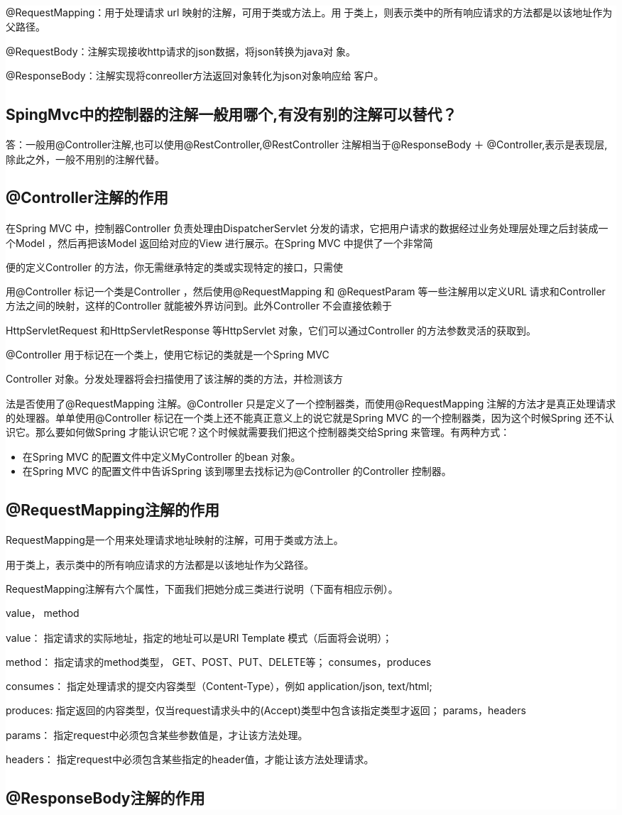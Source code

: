 @RequestMapping：用于处理请求 url 映射的注解，可用于类或方法上。用 于类上，则表示类中的所有响应请求的方法都是以该地址作为父路径。 

@RequestBody：注解实现接收http请求的json数据，将json转换为java对 象。 

@ResponseBody：注解实现将conreoller方法返回对象转化为json对象响应给 客户。

## SpingMvc中的控制器的注解一般用哪个,有没有别的注解可以替代？

答：一般用@Controller注解,也可以使用@RestController,@RestController 注解相当于@ResponseBody ＋ @Controller,表示是表现层,除此之外，一般不用别的注解代替。

## @Controller注解的作用

在Spring MVC 中，控制器Controller 负责处理由DispatcherServlet 分发的请求，它把用户请求的数据经过业务处理层处理之后封装成一个Model ，然后再把该Model 返回给对应的View 进行展示。在Spring MVC 中提供了一个非常简

便的定义Controller 的方法，你无需继承特定的类或实现特定的接口，只需使

用@Controller 标记一个类是Controller ，然后使用@RequestMapping 和 @RequestParam 等一些注解用以定义URL 请求和Controller 方法之间的映射，这样的Controller 就能被外界访问到。此外Controller 不会直接依赖于

HttpServletRequest 和HttpServletResponse 等HttpServlet 对象，它们可以通过Controller 的方法参数灵活的获取到。

@Controller 用于标记在一个类上，使用它标记的类就是一个Spring MVC 

Controller 对象。分发处理器将会扫描使用了该注解的类的方法，并检测该方

法是否使用了@RequestMapping 注解。@Controller 只是定义了一个控制器类，而使用@RequestMapping 注解的方法才是真正处理请求的处理器。单单使用@Controller 标记在一个类上还不能真正意义上的说它就是Spring MVC 的一个控制器类，因为这个时候Spring 还不认识它。那么要如何做Spring 才能认识它呢？这个时候就需要我们把这个控制器类交给Spring 来管理。有两种方式：

- 在Spring MVC 的配置文件中定义MyController 的bean 对象。
-  在Spring MVC 的配置文件中告诉Spring 该到哪里去找标记为@Controller 的Controller 控制器。

## @RequestMapping注解的作用

RequestMapping是一个用来处理请求地址映射的注解，可用于类或方法上。

用于类上，表示类中的所有响应请求的方法都是以该地址作为父路径。

RequestMapping注解有六个属性，下面我们把她分成三类进行说明（下面有相应示例）。

value， method

value： 指定请求的实际地址，指定的地址可以是URI Template 模式（后面将会说明）；

method： 指定请求的method类型， GET、POST、PUT、DELETE等； consumes，produces

consumes： 指定处理请求的提交内容类型（Content-Type），例如 application/json, text/html;

produces: 指定返回的内容类型，仅当request请求头中的(Accept)类型中包含该指定类型才返回； params，headers

params： 指定request中必须包含某些参数值是，才让该方法处理。

headers： 指定request中必须包含某些指定的header值，才能让该方法处理请求。

## @ResponseBody注解的作用
